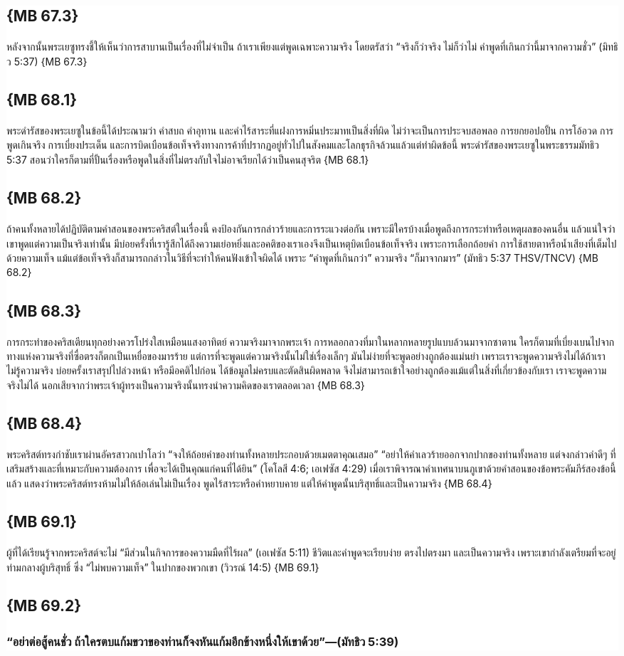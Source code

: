 ## {MB 67.3}

หลังจากนั้นพระเยซูทรงชี้ให้เห็นว่าการสาบานเป็นเรื่องที่ไม่จำเป็น ถ้าเราเพียงแต่พูดเฉพาะความจริง โดยตรัสว่า “จริงก็ว่าจริง ไม่ก็ว่าไม่ คำพูดที่เกินกว่านี้มาจากความชั่ว” (มิทธิว 5:37) {MB 67.3}

## {MB 68.1}

พระดำรัสของพระเยซูในข้อนี้ได้ประณามว่า คำสบถ คำอุทาน และคำไร้สาระที่แฝงการหมิ่นประมาทเป็นสิ่งที่ผิด ไม่ว่าจะเป็นการประจบสอพลอ การยกยอปอปั้น การโอ้อวด การพูดเกินจริง การเบี่ยงประเด็น และการบิดเบือนข้อเท็จจริงทางการค้าที่ปรากฏอยู่ทั่วไปในสังคมและโลกธุรกิจล้วนแล้วแต่ทำผิดข้อนี้ พระดำรัสของพระเยซูในพระธรรมมัทธิว 5:37 สอนว่าใครก็ตามที่ปั้นเรื่องหรือพูดในสิ่งที่ไม่ตรงกับใจไม่อาจเรียกได้ว่าเป็นคนสุจริต {MB 68.1}

## {MB 68.2}

ถ้าคนทั้งหลายได้ปฏิบัติตามคำสอนของพระคริสต์ในเรื่องนี้ คงป้องกันการกล่าวร้ายและการระแวงต่อกัน เพราะมีใครบ้างเมื่อพูดถึงการกระทำหรือเหตุผลของคนอื่น แล้วแน่ใจว่าเขาพูดแต่ความเป็นจริงเท่านั้น มีบ่อยครั้งที่เรารู้สึกได้ถึงความเย่อหยิ่งและอคติของเราเองจึงเป็นเหตุบิดเบือนข้อเท็จจริง เพราะการเลือกถ้อยคำ การใช้สายตาหรือน้ำเสียงที่เต็มไปด้วยความเท็จ แม้แต่ข้อเท็จจริงก็สามารถกล่าวในวิธีที่จะทำให้คนฟังเข้าใจผิดได้ เพราะ “คำพูดที่เกินกว่า” ความจริง “ก็มาจากมาร” (มัทธิว 5:37 THSV/TNCV) {MB 68.2}

## {MB 68.3}

การกระทำของคริสเตียนทุกอย่างควรโปร่งใสเหมือนแสงอาทิตย์ ความจริงมาจากพระเจ้า การหลอกลวงที่มาในหลากหลายรูปแบบล้วนมาจากซาตาน ใครก็ตามที่เบี่ยงเบนไปจากทางแห่งความจริงที่ซื่อตรงก็ตกเป็นเหยื่อของมารร้าย แต่การที่จะพูดแต่ความจริงนั้นไม่ใช่เรื่องเล็กๆ มันไม่ง่ายที่จะพูดอย่างถูกต้องแม่นยำ เพราะเราจะพูดความจริงไม่ได้ถ้าเราไม่รู้ความจริง บ่อยครั้งเราสรุปไปล่วงหน้า หรือมีอคติไปก่อน ได้ข้อมูลไม่ครบและตัดสินผิดพลาด จึงไม่สามารถเข้าใจอย่างถูกต้องแม้แต่ในสิ่งที่เกี่ยวข้องกับเรา เราจะพูดความจริงไม่ได้ นอกเสียจากว่าพระเจ้าผู้ทรงเป็นความจริงนั้นทรงนำความคิดของเราตลอดเวลา {MB 68.3}

## {MB 68.4}

พระคริสต์ทรงกำชับเราผ่านอัครสาวกเปาโลว่า “จงให้ถ้อยคำของท่านทั้งหลายประกอบด้วยเมตตาคุณเสมอ” “อย่าให้คำเลวร้ายออกจากปากของท่านทั้งหลาย แต่จงกล่าวคำดีๆ ที่เสริมสร้างและที่เหมาะกับความต้องการ เพื่อจะได้เป็นคุณแก่คนที่ได้ยิน” (โคโลสี 4:6; เอเฟซัส 4:29) เมื่อเราพิจารณาคำเทศนาบนภูเขาด้วยคำสอนของข้อพระคัมภีร์สองข้อนี้แล้ว แสดงว่าพระคริสต์ทรงห้ามไม่ให้ล้อเล่นไม่เป็นเรื่อง พูดไร้สาระหรือคำหยาบคาย แต่ให้คำพูดนั้นบริสุทธิ์และเป็นความจริง {MB 68.4}

## {MB 69.1}

ผู้ที่ได้เรียนรู้จากพระคริสต์จะไม่ “มีส่วนในกิจการของความมืดที่ไร้ผล” (เอเฟซัส 5:11) ชีวิตและคำพูดจะเรียบง่าย ตรงไปตรงมา และเป็นความจริง เพราะเขากำลังเตรียมที่จะอยู่ท่ามกลางผู้บริสุทธิ์ ซึ่ง “ไม่พบความเท็จ” ในปากของพวกเขา (วิวรณ์ 14:5) {MB 69.1}

## {MB 69.2}

### “อย่าต่อสู้คนชั่ว ถ้าใครตบแก้มขวาของท่านก็จงหันแก้มอีกข้างหนึ่งให้เขาด้วย”—(มัทธิว 5:39)
